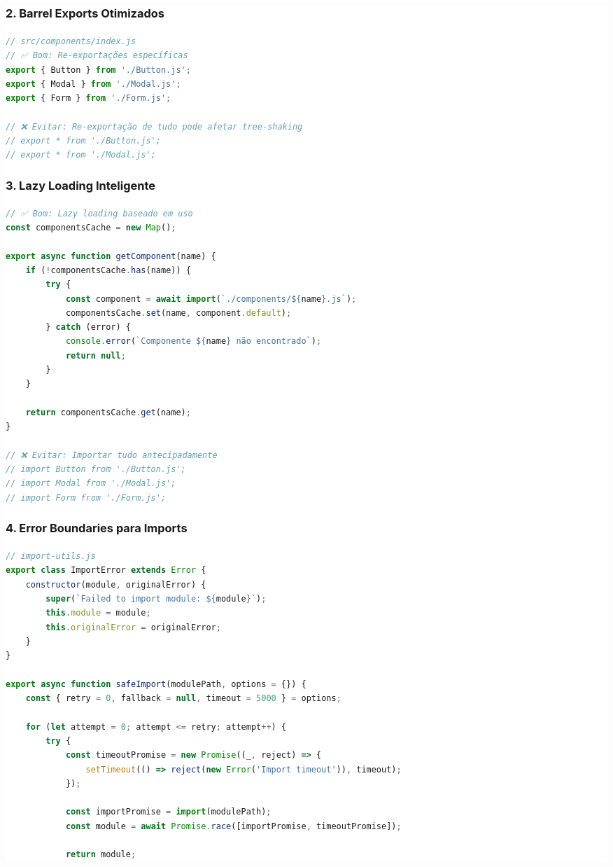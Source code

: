 ### 2. Barrel Exports Otimizados

```javascript
// src/components/index.js
// ✅ Bom: Re-exportações específicas
export { Button } from './Button.js';
export { Modal } from './Modal.js';
export { Form } from './Form.js';

// ❌ Evitar: Re-exportação de tudo pode afetar tree-shaking
// export * from './Button.js';
// export * from './Modal.js';
```

### 3. Lazy Loading Inteligente

```javascript
// ✅ Bom: Lazy loading baseado em uso
const componentsCache = new Map();

export async function getComponent(name) {
    if (!componentsCache.has(name)) {
        try {
            const component = await import(`./components/${name}.js`);
            componentsCache.set(name, component.default);
        } catch (error) {
            console.error(`Componente ${name} não encontrado`);
            return null;
        }
    }
    
    return componentsCache.get(name);
}

// ❌ Evitar: Importar tudo antecipadamente
// import Button from './Button.js';
// import Modal from './Modal.js';
// import Form from './Form.js';
```

### 4. Error Boundaries para Imports

```javascript
// import-utils.js
export class ImportError extends Error {
    constructor(module, originalError) {
        super(`Failed to import module: ${module}`);
        this.module = module;
        this.originalError = originalError;
    }
}

export async function safeImport(modulePath, options = {}) {
    const { retry = 0, fallback = null, timeout = 5000 } = options;
    
    for (let attempt = 0; attempt <= retry; attempt++) {
        try {
            const timeoutPromise = new Promise((_, reject) => {
                setTimeout(() => reject(new Error('Import timeout')), timeout);
            });
            
            const importPromise = import(modulePath);
            const module = await Promise.race([importPromise, timeoutPromise]);
            
            return module;
```
